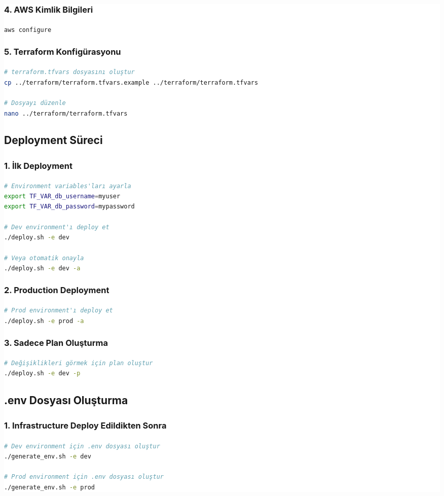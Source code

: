 ### 4. AWS Kimlik Bilgileri
```bash
aws configure
```

### 5. Terraform Konfigürasyonu
```bash
# terraform.tfvars dosyasını oluştur
cp ../terraform/terraform.tfvars.example ../terraform/terraform.tfvars

# Dosyayı düzenle
nano ../terraform/terraform.tfvars
```

## Deployment Süreci

### 1. İlk Deployment
```bash
# Environment variables'ları ayarla
export TF_VAR_db_username=myuser
export TF_VAR_db_password=mypassword

# Dev environment'ı deploy et
./deploy.sh -e dev

# Veya otomatik onayla
./deploy.sh -e dev -a
```

### 2. Production Deployment
```bash
# Prod environment'ı deploy et
./deploy.sh -e prod -a
```

### 3. Sadece Plan Oluşturma
```bash
# Değişiklikleri görmek için plan oluştur
./deploy.sh -e dev -p
```

## .env Dosyası Oluşturma

### 1. Infrastructure Deploy Edildikten Sonra
```bash
# Dev environment için .env dosyası oluştur
./generate_env.sh -e dev

# Prod environment için .env dosyası oluştur
./generate_env.sh -e prod
```
